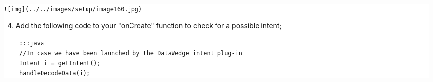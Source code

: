     ![img](../../images/setup/image160.jpg)
  
4. Add the following code to your "onCreate" function to check for a possible intent;  

        :::java
        //In case we have been launched by the DataWedge intent plug-in  
        Intent i = getIntent();  
        handleDecodeData(i);
     